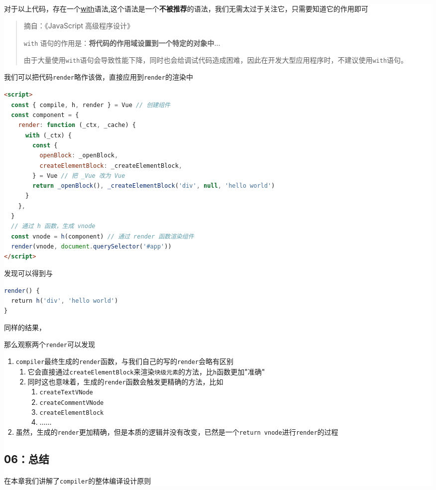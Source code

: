 对于以上代码，存在一个[with](https://developer.mozilla.org/zh-CN/docs/Web/JavaScript/Reference/Statements/with)语法,这个语法是一个**不被推荐**的语法，我们无需太过于关注它，只需要知道它的作用即可

> 摘自：《JavaScript 高级程序设计》
>
> `with` 语句的作用是：**将代码的作用域设置到一个特定的对象中**...
>
> 由于大量使用`with`语句会导致性能下降，同时也会给调试代码造成困难，因此在开发大型应用程序时，不建议使用`with`语句。

我们可以把代码`render`略作该做，直接应用到`render`的渲染中

```html
<script>
  const { compile, h, render } = Vue // 创建组件
  const component = {
    render: function (_ctx, _cache) {
      with (_ctx) {
        const {
          openBlock: _openBlock,
          createElementBlock: _createElementBlock,
        } = Vue // 把 _Vue 改为 Vue
        return _openBlock(), _createElementBlock('div', null, 'hello world')
      }
    },
  }
  // 通过 h 函数，生成 vnode
  const vnode = h(component) // 通过 render 函数渲染组件
  render(vnode, document.querySelector('#app'))
</script>
```

发现可以得到与

```javascript
render() {
  return h('div', 'hello world')
}
```

同样的结果，

那么观察两个`render`可以发现

1. `compiler`最终生成的`render`函数，与我们自己的写的`render`会略有区别
   1. 它会直接通过`createElementBlock`来渲染`块级元素`的方法，比`h`函数更加"准确"
   2. 同时这也意味着，生成的`render`函数会触发更精确的方法，比如
      1. `createTextVNode`
      2. `createCommentVNode`
      3. `createElementBlock`
      4. ......
2. 虽然，生成的`render`更加精确，但是本质的逻辑并没有改变，已然是一个`return vnode`进行`render`的过程

## 06：总结

在本章我们讲解了`compiler`的整体编译设计原则
